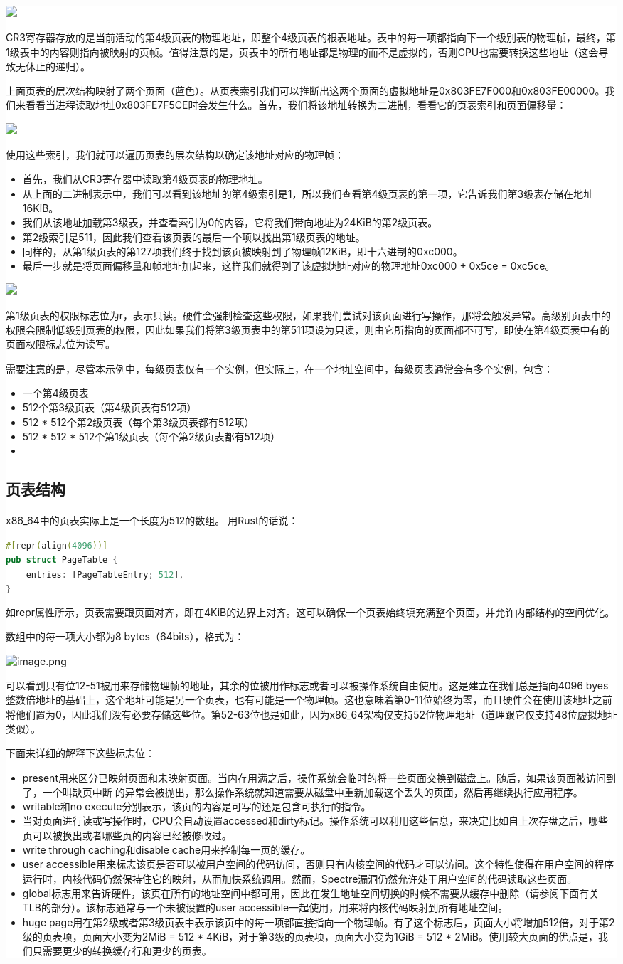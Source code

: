![](https://blog.betacat.io/image/introduction-to-paging/x86_64-page-table-translation.svg)

CR3寄存器存放的是当前活动的第4级页表的物理地址，即整个4级页表的根表地址。表中的每一项都指向下一个级别表的物理帧，最终，第1级表中的内容则指向被映射的页帧。值得注意的是，页表中的所有地址都是物理的而不是虚拟的，否则CPU也需要转换这些地址（这会导致无休止的递归）。

上面页表的层次结构映射了两个页面（蓝色）。从页表索引我们可以推断出这两个页面的虚拟地址是0x803FE7F000和0x803FE00000。我们来看看当进程读取地址0x803FE7F5CE时会发生什么。首先，我们将该地址转换为二进制，看看它的页表索引和页面偏移量：

![](https://blog.betacat.io/image/introduction-to-paging/x86_64-page-table-translation-addresses.png)

使用这些索引，我们就可以遍历页表的层次结构以确定该地址对应的物理帧：

- 首先，我们从CR3寄存器中读取第4级页表的物理地址。
- 从上面的二进制表示中，我们可以看到该地址的第4级索引是1，所以我们查看第4级页表的第一项，它告诉我们第3级表存储在地址16KiB。
- 我们从该地址加载第3级表，并查看索引为0的内容，它将我们带向地址为24KiB的第2级页表。
- 第2级索引是511，因此我们查看该页表的最后一个项以找出第1级页表的地址。
- 同样的，从第1级页表的第127项我们终于找到该页被映射到了物理帧12KiB，即十六进制的0xc000。
- 最后一步就是将页面偏移量和帧地址加起来，这样我们就得到了该虚拟地址对应的物理地址0xc000 + 0x5ce = 0xc5ce。

![](https://blog.betacat.io/image/introduction-to-paging/x86_64-page-table-translation-steps.svg)

第1级页表的权限标志位为r，表示只读。硬件会强制检查这些权限，如果我们尝试对该页面进行写操作，那将会触发异常。高级别页表中的权限会限制低级别页表的权限，因此如果我们将第3级页表中的第511项设为只读，则由它所指向的页面都不可写，即使在第4级页表中有的页面权限标志位为读写。

需要注意的是，尽管本示例中，每级页表仅有一个实例，但实际上，在一个地址空间中，每级页表通常会有多个实例，包含：

- 一个第4级页表
- 512个第3级页表（第4级页表有512项）
- 512 * 512个第2级页表（每个第3级页表都有512项）
- 512 * 512 * 512个第1级页表（每个第2级页表都有512项）
- 


## 页表结构

x86_64中的页表实际上是一个长度为512的数组。 用Rust的话说：

```Rust
#[repr(align(4096))]
pub struct PageTable {
    entries: [PageTableEntry; 512],
}
```

如repr属性所示，页表需要跟页面对齐，即在4KiB的边界上对齐。这可以确保一个页表始终填充满整个页面，并允许内部结构的空间优化。

数组中的每一项大小都为8 bytes（64bits），格式为：

![image.png](https://upload-images.jianshu.io/upload_images/14738618-952b9f0aecb11dd6.png?imageMogr2/auto-orient/strip%7CimageView2/2/w/1240)

可以看到只有位12-51被用来存储物理帧的地址，其余的位被用作标志或者可以被操作系统自由使用。这是建立在我们总是指向4096 byes整数倍地址的基础上，这个地址可能是另一个页表，也有可能是一个物理帧。这也意味着第0-11位始终为零，而且硬件会在使用该地址之前将他们置为0，因此我们没有必要存储这些位。第52-63位也是如此，因为x86_64架构仅支持52位物理地址（道理跟它仅支持48位虚拟地址类似）。

下面来详细的解释下这些标志位：

- present用来区分已映射页面和未映射页面。当内存用满之后，操作系统会临时的将一些页面交换到磁盘上。随后，如果该页面被访问到了，一个叫缺页中断 的异常会被抛出，那么操作系统就知道需要从磁盘中重新加载这个丢失的页面，然后再继续执行应用程序。
- writable和no execute分别表示，该页的内容是可写的还是包含可执行的指令。
- 当对页面进行读或写操作时，CPU会自动设置accessed和dirty标记。操作系统可以利用这些信息，来决定比如自上次存盘之后，哪些页可以被换出或者哪些页的内容已经被修改过。
- write through caching和disable cache用来控制每一页的缓存。
- user accessible用来标志该页是否可以被用户空间的代码访问，否则只有内核空间的代码才可以访问。这个特性使得在用户空间的程序运行时，内核代码仍然保持住它的映射，从而加快系统调用。然而，Spectre漏洞仍然允许处于用户空间的代码读取这些页面。
- global标志用来告诉硬件，该页在所有的地址空间中都可用，因此在发生地址空间切换的时候不需要从缓存中删除（请参阅下面有关TLB的部分）。该标志通常与一个未被设置的user accessible一起使用，用来将内核代码映射到所有地址空间。
- huge page用在第2级或者第3级页表中表示该页中的每一项都直接指向一个物理帧。有了这个标志后，页面大小将增加512倍，对于第2级的页表项，页面大小变为2MiB = 512 * 4KiB，对于第3级的页表项，页面大小变为1GiB = 512 * 2MiB。使用较大页面的优点是，我们只需要更少的转换缓存行和更少的页表。
